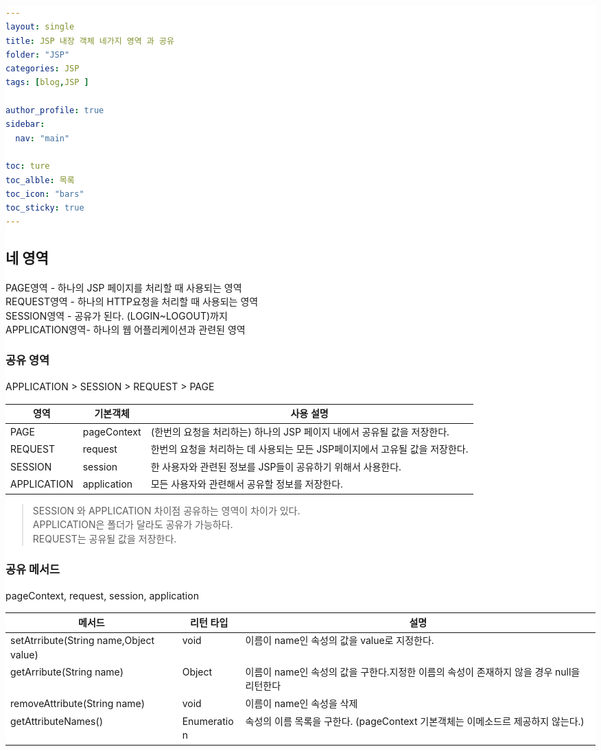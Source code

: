 ```yaml
---
layout: single
title: JSP 내장 객체 네가지 영역 과 공유
folder: "JSP"
categories: JSP
tags: [blog,JSP ]

author_profile: true
sidebar:
  nav: "main"

toc: ture
toc_alble: 목록
toc_icon: "bars"
toc_sticky: true
---
```


## 네 영역
PAGE영역 - 하나의 JSP 페이지를 처리할 때 사용되는 영역  
REQUEST영역 - 하나의 HTTP요청을 처리할 때 사용되는 영역  
SESSION영역 - 공유가 된다. (LOGIN~LOGOUT)까지     
APPLICATION영역- 하나의 웹 어플리케이션과 관련된 영역  

### 공유 영역
APPLICATION > SESSION > REQUEST > PAGE

|영역|기본객체|사용 설명|
|----|---------|----------|
|PAGE|pageContext|(한번의 요청을 처리하는) 하나의 JSP 페이지 내에서 공유될 값을 저장한다.|
|REQUEST|request|한번의 요청을 처리하는 데 사용되는 모든 JSP페이지에서 고유될 값을 저장한다.|
|SESSION|session|한 사용자와 관련된 정보를 JSP들이 공유하기 위해서 사용한다.|
|APPLICATION|application|모든 사용자와 관련해서 공유할 정보를 저장한다.|



> SESSION 와 APPLICATION 차이점 공유하는 영역이 차이가 있다.   
> APPLICATION은 폴더가 달라도 공유가 가능하다.   
>REQUEST는 공유될 값을 저장한다.      

### 공유 메서드 

pageContext, request, session, application

|메서드 | 리턴 타입| 설명|
|-------|----------|----|
|setAtrribute(String name,Object value)|void|이름이 name인 속성의 값을 value로 지정한다.|
|getArribute(String name)|Object|이름이 name인 속성의 값을 구한다.지정한 이름의 속성이 존재하지 않을 경우 null을 리턴한다|
| removeAttribute(String name)|void|이름이 name인 속성을 삭제|
| getAttributeNames()|Enumeration|속성의 이름 목록을 구한다. (pageContext 기본객체는 이메소드르 제공하지 않는다.)|
